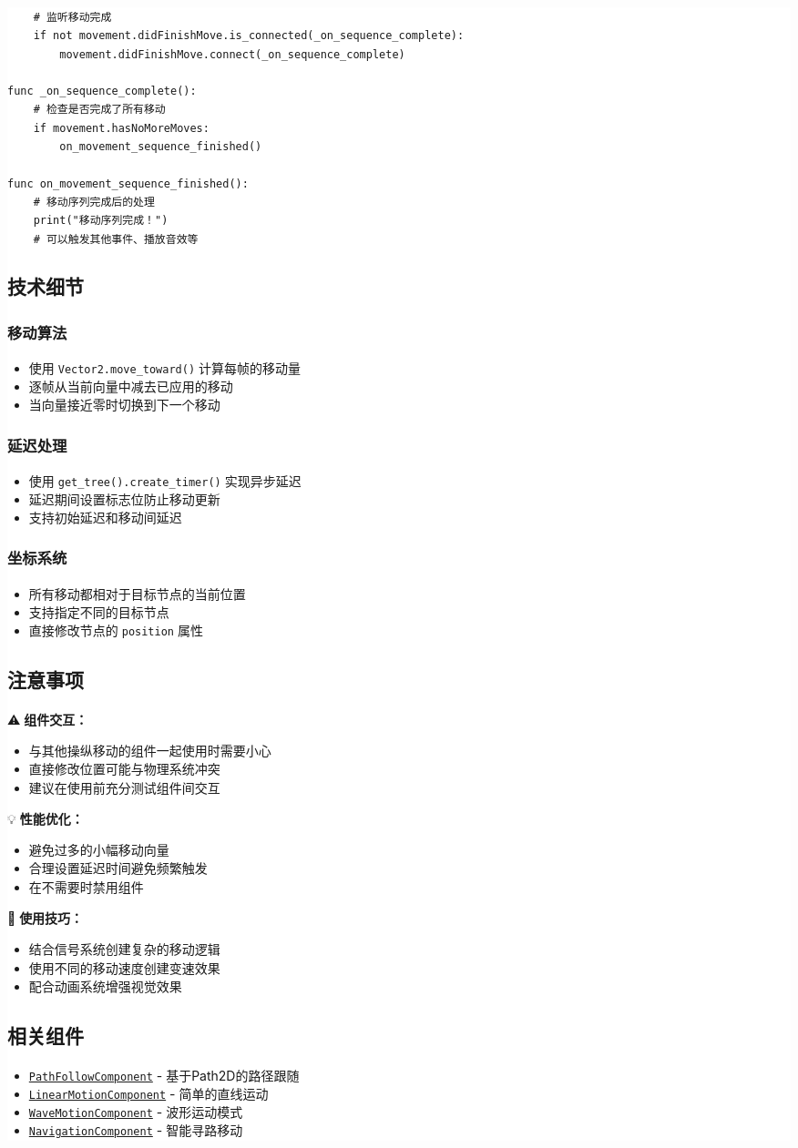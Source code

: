 ```gdscript
    # 监听移动完成
    if not movement.didFinishMove.is_connected(_on_sequence_complete):
        movement.didFinishMove.connect(_on_sequence_complete)

func _on_sequence_complete():
    # 检查是否完成了所有移动
    if movement.hasNoMoreMoves:
        on_movement_sequence_finished()

func on_movement_sequence_finished():
    # 移动序列完成后的处理
    print("移动序列完成！")
    # 可以触发其他事件、播放音效等
```

## 技术细节

### 移动算法
- 使用 `Vector2.move_toward()` 计算每帧的移动量
- 逐帧从当前向量中减去已应用的移动
- 当向量接近零时切换到下一个移动

### 延迟处理
- 使用 `get_tree().create_timer()` 实现异步延迟
- 延迟期间设置标志位防止移动更新
- 支持初始延迟和移动间延迟

### 坐标系统
- 所有移动都相对于目标节点的当前位置
- 支持指定不同的目标节点
- 直接修改节点的 `position` 属性

## 注意事项

⚠️ **组件交互：**
- 与其他操纵移动的组件一起使用时需要小心
- 直接修改位置可能与物理系统冲突
- 建议在使用前充分测试组件间交互

💡 **性能优化：**
- 避免过多的小幅移动向量
- 合理设置延迟时间避免频繁触发
- 在不需要时禁用组件

🔮 **使用技巧：**
- 结合信号系统创建复杂的移动逻辑
- 使用不同的移动速度创建变速效果
- 配合动画系统增强视觉效果

## 相关组件

- [`PathFollowComponent`](PathFollowComponent.md) - 基于Path2D的路径跟随
- [`LinearMotionComponent`](LinearMotionComponent.md) - 简单的直线运动
- [`WaveMotionComponent`](WaveMotionComponent.md) - 波形运动模式
- [`NavigationComponent`](NavigationComponent.md) - 智能寻路移动 
